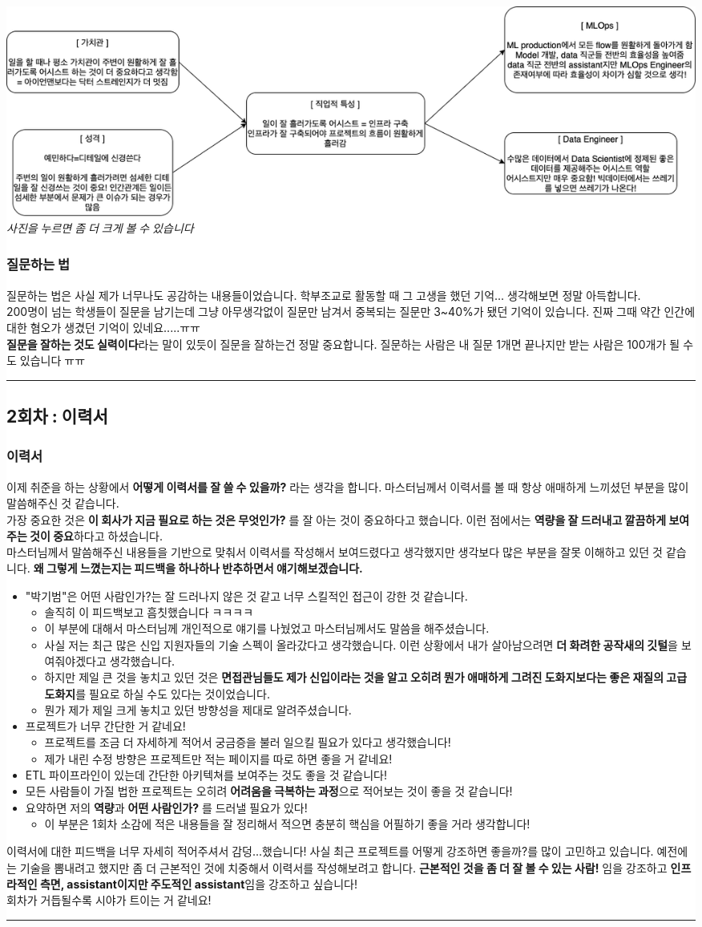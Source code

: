 ![](/image/boostcamp/career.png)*사진을 누르면 좀 더 크게 볼 수 있습니다*

### 질문하는 법

질문하는 법은 사실 제가 너무나도 공감하는 내용들이었습니다. 학부조교로 활동할 때 그 고생을 했던 기억... 생각해보면 정말 아득합니다.  
200명이 넘는 학생들이 질문을 남기는데 그냥 아무생각없이 질문만 남겨서 중복되는 질문만 3~40%가 됐던 기억이 있습니다. 진짜 그때 약간 인간에 대한 혐오가 생겼던 기억이 있네요.....ㅠㅠ  
**질문을 잘하는 것도 실력이다**라는 말이 있듯이 질문을 잘하는건 정말 중요합니다. 질문하는 사람은 내 질문 1개면 끝나지만 받는 사람은 100개가 될 수도 있습니다 ㅠㅠ

---

## 2회차 : 이력서

### 이력서

이제 취준을 하는 상황에서 **어떻게 이력서를 잘 쓸 수 있을까?** 라는 생각을 합니다. 마스터님께서 이력서를 볼 때 항상 애매하게 느끼셨던 부분을 많이 말씀해주신 것 같습니다.  
가장 중요한 것은 **이 회사가 지금 필요로 하는 것은 무엇인가?** 를 잘 아는 것이 중요하다고 했습니다. 이런 점에서는 **역량을 잘 드러내고 깔끔하게 보여주는 것이 중요**하다고 하셨습니다.  
마스터님께서 말씀해주신 내용들을 기반으로 맞춰서 이력서를 작성해서 보여드렸다고 생각했지만 생각보다 많은 부분을 잘못 이해하고 있던 것 같습니다. **왜 그렇게 느꼈는지는 피드백을 하나하나 반추하면서 얘기해보겠습니다.**

- "박기범"은 어떤 사람인가?는 잘 드러나지 않은 것 같고 너무 스킬적인 접근이 강한 것 같습니다.
  - 솔직히 이 피드백보고 흠칫했습니다 ㅋㅋㅋㅋ
  - 이 부분에 대해서 마스터님께 개인적으로 얘기를 나눴었고 마스터님께서도 말씀을 해주셨습니다.
  - 사실 저는 최근 많은 신입 지원자들의 기술 스펙이 올라갔다고 생각했습니다. 이런 상황에서 내가 살아남으려면 **더 화려한 공작새의 깃털**을 보여줘야겠다고 생각했습니다.
  - 하지만 제일 큰 것을 놓치고 있던 것은 **면접관님들도 제가 신입이라는 것을 알고 오히려 뭔가 애매하게 그려진 도화지보다는 좋은 재질의 고급 도화지**를 필요로 하실 수도 있다는 것이었습니다.
  - 뭔가 제가 제일 크게 놓치고 있던 방향성을 제대로 알려주셨습니다.
- 프로젝트가 너무 간단한 거 같네요!
  - 프로젝트를 조금 더 자세하게 적어서 궁금증을 불러 일으킬 필요가 있다고 생각했습니다!
  - 제가 내린 수정 방향은 프로젝트만 적는 페이지를 따로 하면 좋을 거 같네요!
- ETL 파이프라인이 있는데 간단한 아키텍쳐를 보여주는 것도 좋을 것 같습니다!
- 모든 사람들이 가질 법한 프로젝트는 오히려 **어려움을 극복하는 과정**으로 적어보는 것이 좋을 것 같습니다!
- 요약하면 저의 **역량**과 **어떤 사람인가?** 를 드러낼 필요가 있다!
  - 이 부분은 1회차 소감에 적은 내용들을 잘 정리해서 적으면 충분히 핵심을 어필하기 좋을 거라 생각합니다!

이력서에 대한 피드백을 너무 자세히 적어주셔서 감덩...했습니다! 사실 최근 프로젝트를 어떻게 강조하면 좋을까?를 많이 고민하고 있습니다. 예전에는 기술을 뽐내려고 했지만 좀 더 근본적인 것에 치중해서 이력서를 작성해보려고 합니다. **근본적인 것을 좀 더 잘 볼 수 있는 사람!** 임을 강조하고 **인프라적인 측면, assistant이지만 주도적인 assistant**임을 강조하고 싶습니다!  
회차가 거듭될수록 시야가 트이는 거 같네요!

---
